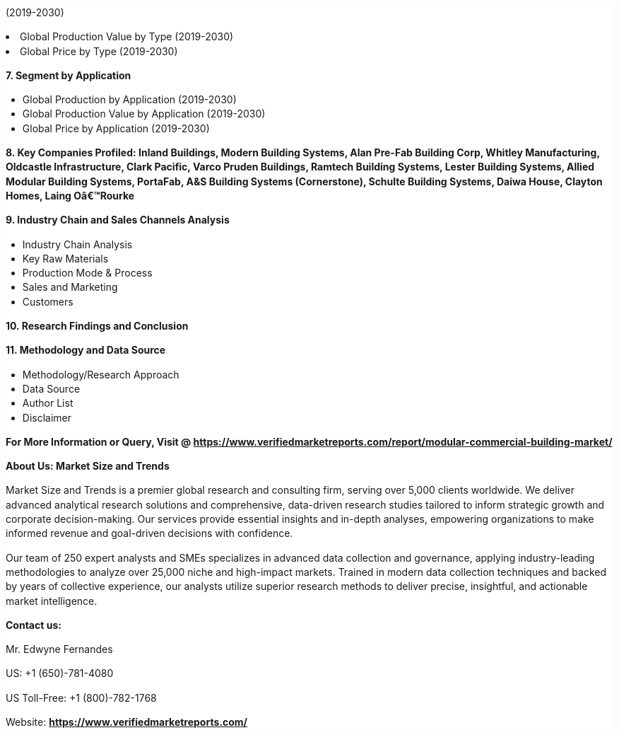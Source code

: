 (2019-2030)</li><li>Global Production Value by Type (2019-2030)</li><li>Global Price by Type (2019-2030)</li></ul><p><strong>7. Segment by Application</strong></p><ul><li>Global Production by Application (2019-2030)</li><li>Global Production Value by Application (2019-2030)</li><li>Global Price by Application (2019-2030)</li></ul><p><strong>8. Key Companies Profiled: Inland Buildings, Modern Building Systems, Alan Pre-Fab Building Corp, Whitley Manufacturing, Oldcastle Infrastructure, Clark Pacific, Varco Pruden Buildings, Ramtech Building Systems, Lester Building Systems, Allied Modular Building Systems, PortaFab, A&S Building Systems (Cornerstone), Schulte Building Systems, Daiwa House, Clayton Homes, Laing Oâ€™Rourke</strong></p><p><strong>9. Industry Chain and Sales Channels Analysis</strong></p><ul><li>Industry Chain Analysis</li><li>Key Raw Materials</li><li>Production Mode &amp; Process</li><li>Sales and Marketing</li><li>Customers</li></ul><p><strong>10. Research Findings and Conclusion</strong></p><p><strong>11. Methodology and Data Source</strong></p><ul><li>Methodology/Research Approach</li><li>Data Source</li><li>Author List</li><li>Disclaimer</li></ul></p><p><strong>For More Information or Query, Visit @ <a href="https://www.verifiedmarketreports.com/report/modular-commercial-building-market/">https://www.verifiedmarketreports.com/report/modular-commercial-building-market/</a></strong></p><p><strong>About Us: Market Size and Trends</strong></p><p>Market Size and Trends is a premier global research and consulting firm, serving over 5,000 clients worldwide. We deliver advanced analytical research solutions and comprehensive, data-driven research studies tailored to inform strategic growth and corporate decision-making. Our services provide essential insights and in-depth analyses, empowering organizations to make informed revenue and goal-driven decisions with confidence.</p><p>Our team of 250 expert analysts and SMEs specializes in advanced data collection and governance, applying industry-leading methodologies to analyze over 25,000 niche and high-impact markets. Trained in modern data collection techniques and backed by years of collective experience, our analysts utilize superior research methods to deliver precise, insightful, and actionable market intelligence.</p><p><strong>Contact us:</strong></p><p>Mr. Edwyne Fernandes</p><p>US: +1 (650)-781-4080</p><p>US Toll-Free: +1 (800)-782-1768</p><p>Website: <strong><a href="https://www.verifiedmarketreports.com/">https://www.verifiedmarketreports.com/</a></strong></p>
